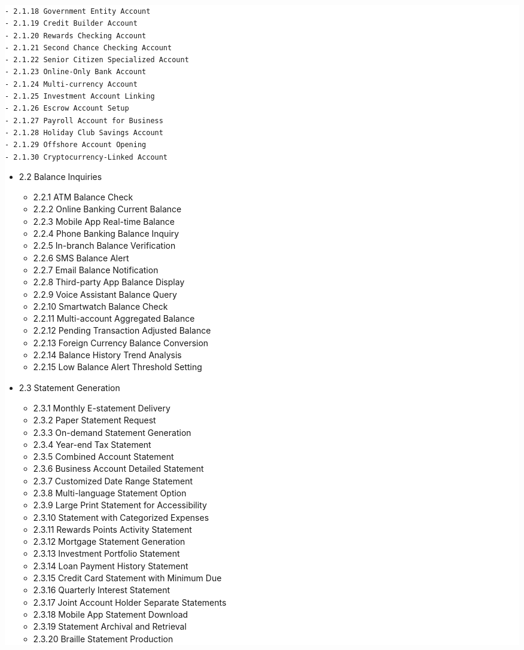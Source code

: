     - 2.1.18 Government Entity Account
    - 2.1.19 Credit Builder Account
    - 2.1.20 Rewards Checking Account
    - 2.1.21 Second Chance Checking Account
    - 2.1.22 Senior Citizen Specialized Account
    - 2.1.23 Online-Only Bank Account
    - 2.1.24 Multi-currency Account
    - 2.1.25 Investment Account Linking
    - 2.1.26 Escrow Account Setup
    - 2.1.27 Payroll Account for Business
    - 2.1.28 Holiday Club Savings Account
    - 2.1.29 Offshore Account Opening
    - 2.1.30 Cryptocurrency-Linked Account

  - 2.2 Balance Inquiries
    - 2.2.1 ATM Balance Check
    - 2.2.2 Online Banking Current Balance
    - 2.2.3 Mobile App Real-time Balance
    - 2.2.4 Phone Banking Balance Inquiry
    - 2.2.5 In-branch Balance Verification
    - 2.2.6 SMS Balance Alert
    - 2.2.7 Email Balance Notification
    - 2.2.8 Third-party App Balance Display
    - 2.2.9 Voice Assistant Balance Query
    - 2.2.10 Smartwatch Balance Check
    - 2.2.11 Multi-account Aggregated Balance
    - 2.2.12 Pending Transaction Adjusted Balance
    - 2.2.13 Foreign Currency Balance Conversion
    - 2.2.14 Balance History Trend Analysis
    - 2.2.15 Low Balance Alert Threshold Setting

  - 2.3 Statement Generation
    - 2.3.1 Monthly E-statement Delivery
    - 2.3.2 Paper Statement Request
    - 2.3.3 On-demand Statement Generation
    - 2.3.4 Year-end Tax Statement
    - 2.3.5 Combined Account Statement
    - 2.3.6 Business Account Detailed Statement
    - 2.3.7 Customized Date Range Statement
    - 2.3.8 Multi-language Statement Option
    - 2.3.9 Large Print Statement for Accessibility
    - 2.3.10 Statement with Categorized Expenses
    - 2.3.11 Rewards Points Activity Statement
    - 2.3.12 Mortgage Statement Generation
    - 2.3.13 Investment Portfolio Statement
    - 2.3.14 Loan Payment History Statement
    - 2.3.15 Credit Card Statement with Minimum Due
    - 2.3.16 Quarterly Interest Statement
    - 2.3.17 Joint Account Holder Separate Statements
    - 2.3.18 Mobile App Statement Download
    - 2.3.19 Statement Archival and Retrieval
    - 2.3.20 Braille Statement Production
